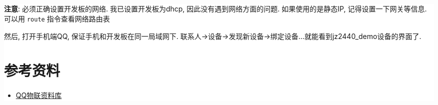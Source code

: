 **注意**:
必须正确设置开发板的网络. 我已设置开发板为dhcp, 因此没有遇到网络方面的问题.
如果使用的是静态IP, 记得设置一下网关等信息.
可以用 `route` 指令查看网络路由表

然后, 打开手机端QQ, 保证手机和开发板在同一局域网下.
联系人->设备->发现新设备->绑定设备...就能看到jz2440_demo设备的界面了.

# 参考资料

- [QQ物联资料库](http://iot.open.qq.com/wiki/index.html)